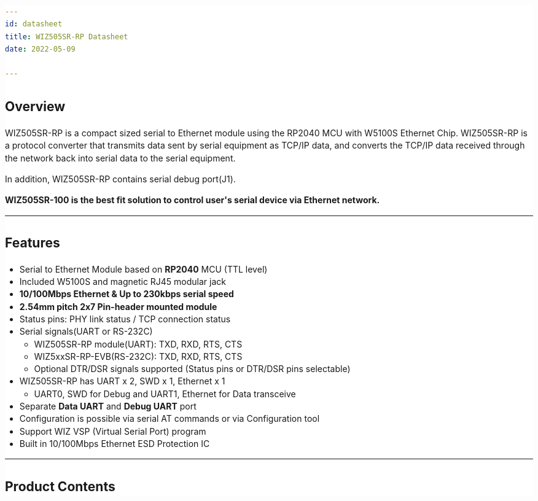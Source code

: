 ```yaml
---
id: datasheet
title: WIZ505SR-RP Datasheet
date: 2022-05-09

---
```


## Overview

WIZ505SR-RP is a compact sized serial to Ethernet module using the
RP2040 MCU with W5100S Ethernet Chip.
WIZ505SR-RP is a protocol converter that transmits
data sent by serial equipment as TCP/IP data, and converts the TCP/IP
data received through the network back into serial data to the serial
equipment.

In addition, WIZ505SR-RP contains serial debug port(J1).

**WIZ505SR-100 is the best fit solution to control user's serial device
via Ethernet network.**

------



## Features

  - Serial to Ethernet Module based on **RP2040** MCU (TTL level)
  - Included W5100S and magnetic RJ45 modular jack
  - **10/100Mbps Ethernet & Up to 230kbps serial speed**
  - **2.54mm pitch 2x7 Pin-header mounted module**
  - Status pins: PHY link status / TCP connection status
  - Serial signals(UART or RS-232C)
    - WIZ505SR-RP module(UART): TXD, RXD, RTS, CTS
    - WIZ5xxSR-RP-EVB(RS-232C): TXD, RXD, RTS, CTS
    - Optional DTR/DSR signals supported (Status pins or DTR/DSR pins
      selectable)
  - WIZ505SR-RP has UART x 2, SWD x 1, Ethernet x 1
    - UART0, SWD for Debug and UART1, Ethernet for Data transceive
  - Separate **Data UART** and **Debug UART** port
  - Configuration is possible via serial AT commands or via
    Configuration tool 
  - Support WIZ VSP (Virtual Serial Port) program 
  - Built in 10/100Mbps Ethernet ESD Protection IC

------



## Product Contents
